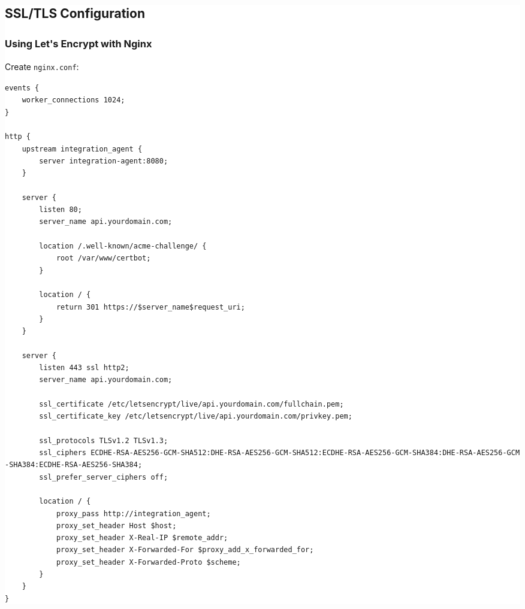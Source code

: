 ## SSL/TLS Configuration

### Using Let's Encrypt with Nginx

Create `nginx.conf`:

```nginx
events {
    worker_connections 1024;
}

http {
    upstream integration_agent {
        server integration-agent:8080;
    }
    
    server {
        listen 80;
        server_name api.yourdomain.com;
        
        location /.well-known/acme-challenge/ {
            root /var/www/certbot;
        }
        
        location / {
            return 301 https://$server_name$request_uri;
        }
    }
    
    server {
        listen 443 ssl http2;
        server_name api.yourdomain.com;
        
        ssl_certificate /etc/letsencrypt/live/api.yourdomain.com/fullchain.pem;
        ssl_certificate_key /etc/letsencrypt/live/api.yourdomain.com/privkey.pem;
        
        ssl_protocols TLSv1.2 TLSv1.3;
        ssl_ciphers ECDHE-RSA-AES256-GCM-SHA512:DHE-RSA-AES256-GCM-SHA512:ECDHE-RSA-AES256-GCM-SHA384:DHE-RSA-AES256-GCM-SHA384:ECDHE-RSA-AES256-SHA384;
        ssl_prefer_server_ciphers off;
        
        location / {
            proxy_pass http://integration_agent;
            proxy_set_header Host $host;
            proxy_set_header X-Real-IP $remote_addr;
            proxy_set_header X-Forwarded-For $proxy_add_x_forwarded_for;
            proxy_set_header X-Forwarded-Proto $scheme;
        }
    }
}
```
